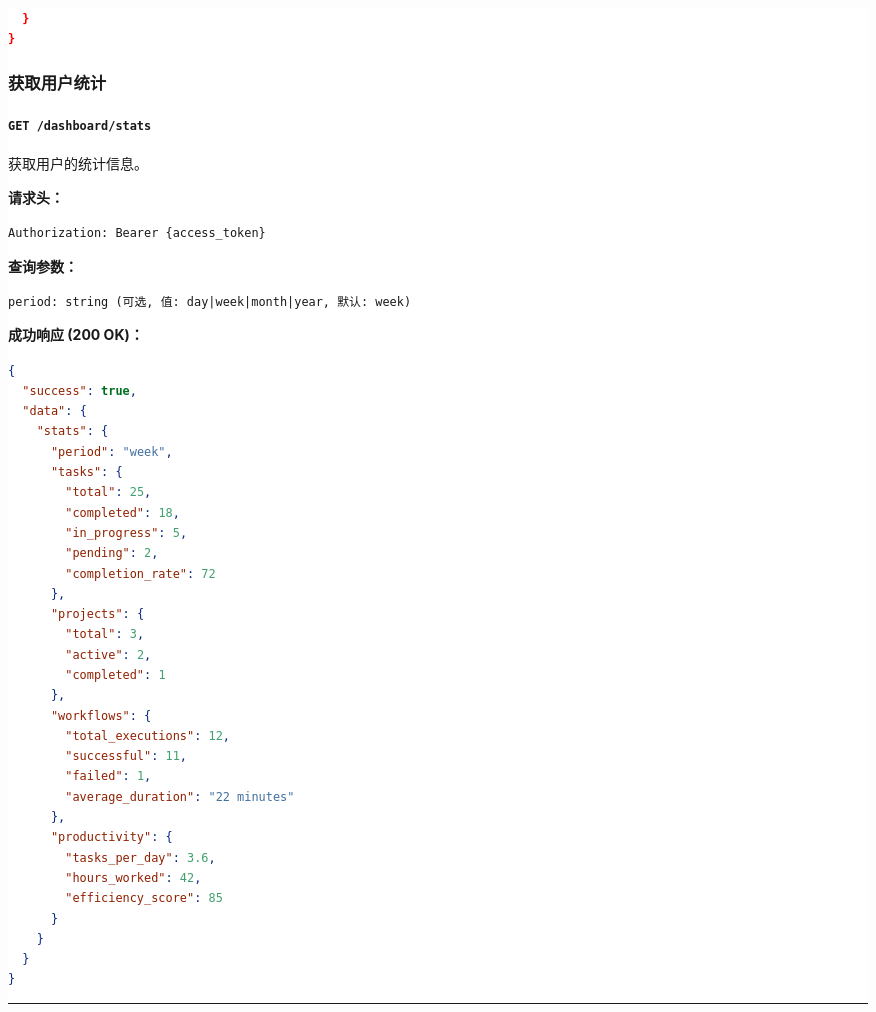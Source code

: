 ```json
  }
}
```

### 获取用户统计

#### `GET /dashboard/stats`

获取用户的统计信息。

**请求头：**
```
Authorization: Bearer {access_token}
```

**查询参数：**
```
period: string (可选, 值: day|week|month|year, 默认: week)
```

**成功响应 (200 OK)：**
```json
{
  "success": true,
  "data": {
    "stats": {
      "period": "week",
      "tasks": {
        "total": 25,
        "completed": 18,
        "in_progress": 5,
        "pending": 2,
        "completion_rate": 72
      },
      "projects": {
        "total": 3,
        "active": 2,
        "completed": 1
      },
      "workflows": {
        "total_executions": 12,
        "successful": 11,
        "failed": 1,
        "average_duration": "22 minutes"
      },
      "productivity": {
        "tasks_per_day": 3.6,
        "hours_worked": 42,
        "efficiency_score": 85
      }
    }
  }
}
```

---